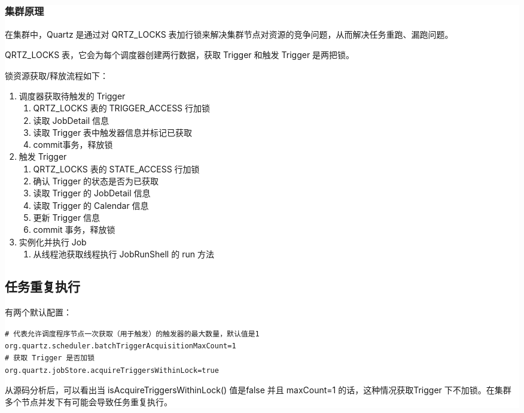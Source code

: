 

### 集群原理

在集群中，Quartz 是通过对 QRTZ_LOCKS 表加行锁来解决集群节点对资源的竞争问题，从而解决任务重跑、漏跑问题。

QRTZ_LOCKS 表，它会为每个调度器创建两行数据，获取 Trigger 和触发 Trigger 是两把锁。

锁资源获取/释放流程如下：

1. 调度器获取待触发的 Trigger
   1. QRTZ_LOCKS 表的 TRIGGER_ACCESS 行加锁
   2. 读取 JobDetail 信息
   3. 读取 Trigger 表中触发器信息并标记已获取
   4. commit事务，释放锁
2. 触发 Trigger
   1. QRTZ_LOCKS 表的 STATE_ACCESS 行加锁
   2. 确认 Trigger 的状态是否为已获取
   3. 读取 Trigger 的 JobDetail 信息
   4. 读取 Trigger 的 Calendar 信息
   5. 更新 Trigger 信息
   6. commit 事务，释放锁
3. 实例化并执行 Job
   1. 从线程池获取线程执行 JobRunShell 的 run 方法



## 任务重复执行

有两个默认配置：

```properties
# 代表允许调度程序节点一次获取（用于触发）的触发器的最大数量，默认值是1
org.quartz.scheduler.batchTriggerAcquisitionMaxCount=1
# 获取 Trigger 是否加锁
org.quartz.jobStore.acquireTriggersWithinLock=true
```

从源码分析后，可以看出当 isAcquireTriggersWithinLock() 值是false 并且 maxCount=1 的话，这种情况获取Trigger 下不加锁。在集群多个节点并发下有可能会导致任务重复执行。


